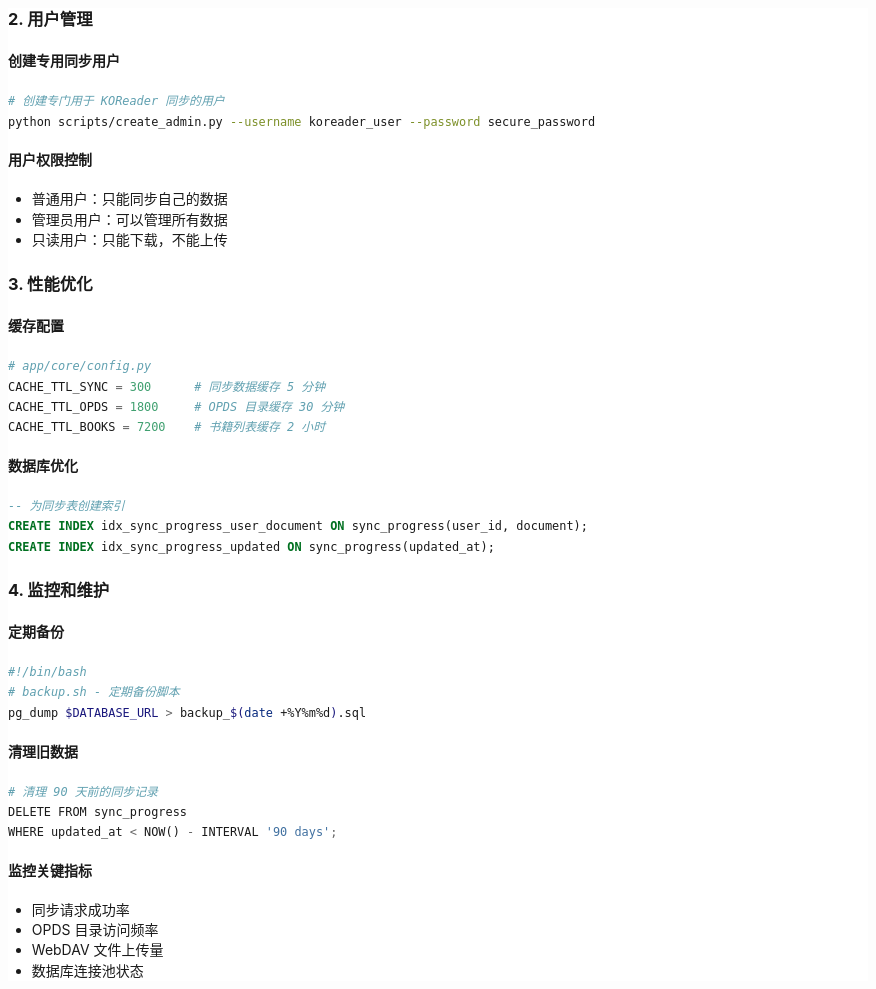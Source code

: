 ### 2. 用户管理

#### 创建专用同步用户

```bash
# 创建专门用于 KOReader 同步的用户
python scripts/create_admin.py --username koreader_user --password secure_password
```

#### 用户权限控制

- 普通用户：只能同步自己的数据
- 管理员用户：可以管理所有数据
- 只读用户：只能下载，不能上传

### 3. 性能优化

#### 缓存配置

```python
# app/core/config.py
CACHE_TTL_SYNC = 300      # 同步数据缓存 5 分钟
CACHE_TTL_OPDS = 1800     # OPDS 目录缓存 30 分钟
CACHE_TTL_BOOKS = 7200    # 书籍列表缓存 2 小时
```

#### 数据库优化

```sql
-- 为同步表创建索引
CREATE INDEX idx_sync_progress_user_document ON sync_progress(user_id, document);
CREATE INDEX idx_sync_progress_updated ON sync_progress(updated_at);
```

### 4. 监控和维护

#### 定期备份

```bash
#!/bin/bash
# backup.sh - 定期备份脚本
pg_dump $DATABASE_URL > backup_$(date +%Y%m%d).sql
```

#### 清理旧数据

```python
# 清理 90 天前的同步记录
DELETE FROM sync_progress 
WHERE updated_at < NOW() - INTERVAL '90 days';
```

#### 监控关键指标

- 同步请求成功率
- OPDS 目录访问频率
- WebDAV 文件上传量
- 数据库连接池状态

